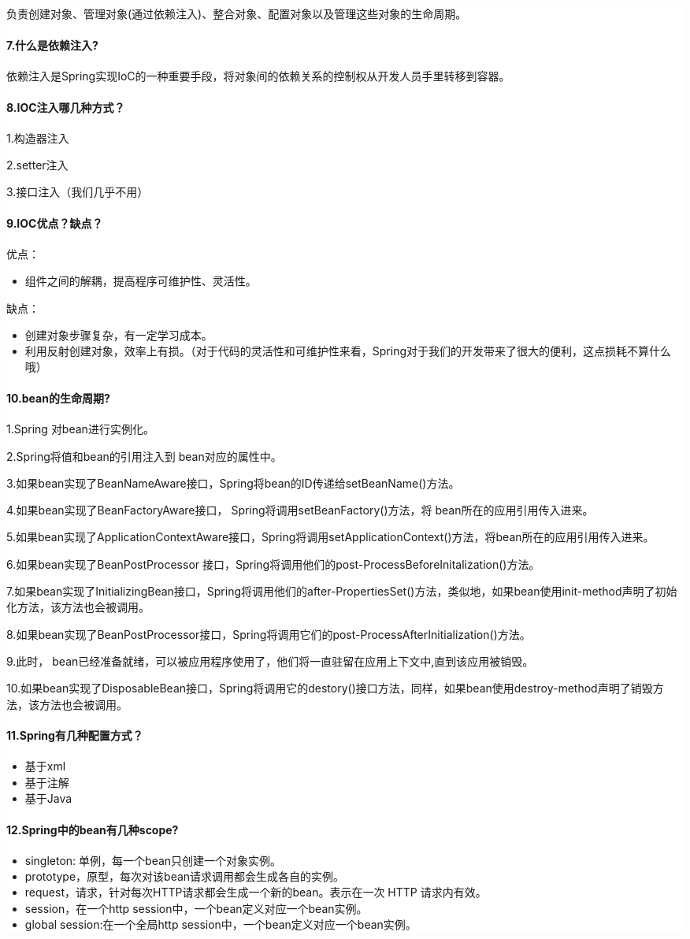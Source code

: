 负责创建对象、管理对象(通过依赖注入)、整合对象、配置对象以及管理这些对象的生命周期。

#### 7.什么是依赖注入?

依赖注入是Spring实现IoC的一种重要手段，将对象间的依赖关系的控制权从开发人员手里转移到容器。

#### 8.IOC注入哪几种方式？

1.构造器注入

2.setter注入

3.接口注入（我们几乎不用）

#### 9.IOC优点？缺点？

优点：

- 组件之间的解耦，提高程序可维护性、灵活性。

缺点：

- 创建对象步骤复杂，有一定学习成本。
- 利用反射创建对象，效率上有损。（对于代码的灵活性和可维护性来看，Spring对于我们的开发带来了很大的便利，这点损耗不算什么哦）

#### 10.bean的生命周期?

1.Spring 对bean进行实例化。

2.Spring将值和bean的引用注入到 bean对应的属性中。

3.如果bean实现了BeanNameAware接口，Spring将bean的ID传递给setBeanName()方法。

4.如果bean实现了BeanFactoryAware接口， Spring将调用setBeanFactory()方法，将 bean所在的应用引用传入进来。

5.如果bean实现了ApplicationContextAware接口，Spring将调用setApplicationContext()方法，将bean所在的应用引用传入进来。

6.如果bean实现了BeanPostProcessor 接口，Spring将调用他们的post-ProcessBeforeInitalization()方法。

7.如果bean实现了InitializingBean接口，Spring将调用他们的after-PropertiesSet()方法，类似地，如果bean使用init-method声明了初始化方法，该方法也会被调用。

8.如果bean实现了BeanPostProcessor接口，Spring将调用它们的post-ProcessAfterInitialization()方法。

9.此时， bean已经准备就绪，可以被应用程序使用了，他们将一直驻留在应用上下文中,直到该应用被销毁。

10.如果bean实现了DisposableBean接口，Spring将调用它的destory()接口方法，同样，如果bean使用destroy-method声明了销毁方法，该方法也会被调用。

#### 11.Spring有几种配置方式？

- 基于xml
- 基于注解
- 基于Java

#### 12.Spring中的bean有几种scope?

- singleton: 单例，每一个bean只创建一个对象实例。
- prototype，原型，每次对该bean请求调用都会生成各自的实例。
- request，请求，针对每次HTTP请求都会生成一个新的bean。表示在一次 HTTP 请求内有效。
- session，在一个http session中，一个bean定义对应一个bean实例。
- global session:在一个全局http session中，一个bean定义对应一个bean实例。
